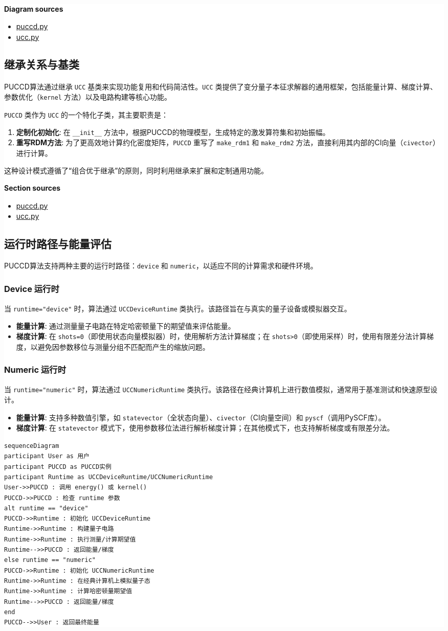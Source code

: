 **Diagram sources**
- [puccd.py](file://src/tyxonq/applications/chem/algorithms/puccd.py#L50-L224)
- [ucc.py](file://src/tyxonq/applications/chem/algorithms/ucc.py#L1-L100)

## 继承关系与基类

PUCCD算法通过继承 `UCC` 基类来实现功能复用和代码简洁性。`UCC` 类提供了变分量子本征求解器的通用框架，包括能量计算、梯度计算、参数优化（`kernel` 方法）以及电路构建等核心功能。

`PUCCD` 类作为 `UCC` 的一个特化子类，其主要职责是：
1.  **定制化初始化**: 在 `__init__` 方法中，根据PUCCD的物理模型，生成特定的激发算符集和初始振幅。
2.  **重写RDM方法**: 为了更高效地计算约化密度矩阵，`PUCCD` 重写了 `make_rdm1` 和 `make_rdm2` 方法，直接利用其内部的CI向量（`civector`）进行计算。

这种设计模式遵循了“组合优于继承”的原则，同时利用继承来扩展和定制通用功能。

**Section sources**
- [puccd.py](file://src/tyxonq/applications/chem/algorithms/puccd.py#L1-L50)
- [ucc.py](file://src/tyxonq/applications/chem/algorithms/ucc.py#L1-L50)

## 运行时路径与能量评估

PUCCD算法支持两种主要的运行时路径：`device` 和 `numeric`，以适应不同的计算需求和硬件环境。

### Device 运行时

当 `runtime="device"` 时，算法通过 `UCCDeviceRuntime` 类执行。该路径旨在与真实的量子设备或模拟器交互。
-   **能量计算**: 通过测量量子电路在特定哈密顿量下的期望值来评估能量。
-   **梯度计算**: 在 `shots=0`（即使用状态向量模拟器）时，使用解析方法计算梯度；在 `shots>0`（即使用采样）时，使用有限差分法计算梯度，以避免因参数移位与测量分组不匹配而产生的缩放问题。

### Numeric 运行时

当 `runtime="numeric"` 时，算法通过 `UCCNumericRuntime` 类执行。该路径在经典计算机上进行数值模拟，通常用于基准测试和快速原型设计。
-   **能量计算**: 支持多种数值引擎，如 `statevector`（全状态向量）、`civector`（CI向量空间）和 `pyscf`（调用PySCF库）。
-   **梯度计算**: 在 `statevector` 模式下，使用参数移位法进行解析梯度计算；在其他模式下，也支持解析梯度或有限差分法。

```mermaid
sequenceDiagram
participant User as 用户
participant PUCCD as PUCCD实例
participant Runtime as UCCDeviceRuntime/UCCNumericRuntime
User->>PUCCD : 调用 energy() 或 kernel()
PUCCD->>PUCCD : 检查 runtime 参数
alt runtime == "device"
PUCCD->>Runtime : 初始化 UCCDeviceRuntime
Runtime->>Runtime : 构建量子电路
Runtime->>Runtime : 执行测量/计算期望值
Runtime-->>PUCCD : 返回能量/梯度
else runtime == "numeric"
PUCCD->>Runtime : 初始化 UCCNumericRuntime
Runtime->>Runtime : 在经典计算机上模拟量子态
Runtime->>Runtime : 计算哈密顿量期望值
Runtime-->>PUCCD : 返回能量/梯度
end
PUCCD-->>User : 返回最终能量
```
